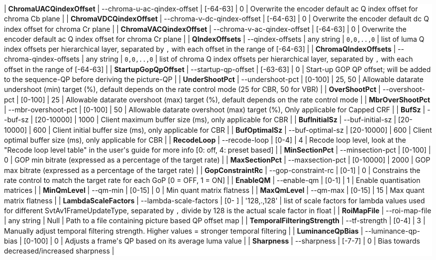 | **ChromaUACQindexOffset**        | --chroma-u-ac-qindex-offset      | [-64-63]   | 0           | Overwrite the encoder default ac Q index offset for chroma Cb plane                                                                                  |
| **ChromaVDCQindexOffset**        | --chroma-v-dc-qindex-offset      | [-64-63]   | 0           | Overwrite the encoder default dc Q index offset for chroma Cr plane                                                                                  |
| **ChromaVACQindexOffset**        | --chroma-v-ac-qindex-offset      | [-64-63]   | 0           | Overwrite the encoder default ac Q index offset for chroma Cr plane                                                                                  |
| **QIndexOffsets**                | --qindex-offsets                 | any string | `0,0,..,0`  | list of luma Q index offsets per hierarchical layer, separated by `,` with each offset in the range of [-64-63]                                      |
| **ChromaQIndexOffsets**          | --chroma-qindex-offsets          | any string | `0,0,..,0`  | list of chroma Q index offsets per hierarchical layer, separated by `,` with each offset in the range of [-64-63]                                    |
| **StartupGopQpOffset**           | --startup-qp-offset              | [-63-63]   | 0           | Start-up GOP QP offset; will be added to the sequence-QP before deriving the picture-QP                                                              |
| **UnderShootPct**                | --undershoot-pct                 | [0-100]    | 25, 50      | Allowable datarate undershoot (min) target (%), default depends on the rate control mode (25 for CBR, 50 for VBR)                                    |
| **OverShootPct**                 | --overshoot-pct                  | [0-100]    | 25          | Allowable datarate overshoot (max) target (%), default depends on the rate control mode                                                              |
| **MbrOverShootPct**              | --mbr-overshoot-pct              | [0-100]    | 50          | Allowable datarate overshoot (max) target (%), Only applicable for Capped CRF                                                                        |
| **BufSz**                        | --buf-sz                         | [20-10000] | 1000        | Client maximum buffer size (ms), only applicable for CBR                                                                                             |
| **BufInitialSz**                 | --buf-initial-sz                 | [20-10000] | 600         | Client initial buffer size (ms), only applicable for CBR                                                                                             |
| **BufOptimalSz**                 | --buf-optimal-sz                 | [20-10000] | 600         | Client optimal buffer size (ms), only applicable for CBR                                                                                             |
| **RecodeLoop**                   | --recode-loop                    | [0-4]      | 4           | Recode loop level, look at the "Recode loop level table" in the user's guide for more info [0: off, 4: preset based]                                 |
| **MinSectionPct**                | --minsection-pct                 | [0-100]    | 0           | GOP min bitrate (expressed as a percentage of the target rate)                                                                                       |
| **MaxSectionPct**                | --maxsection-pct                 | [0-10000]  | 2000        | GOP max bitrate (expressed as a percentage of the target rate)                                                                                       |
| **GopConstraintRc**              | --gop-constraint-rc              | [0-1]      | 0           | Constrains the rate control to match the target rate for each GoP [0 = OFF, 1 = ON]                                                                  |
| **EnableQM**                     | --enable-qm                      | [0-1]      | 1           | Enable quantisation matrices                                                                                                                         |
| **MinQmLevel**                   | --qm-min                         | [0-15]     | 0           | Min quant matrix flatness                                                                                                                            |
| **MaxQmLevel**                   | --qm-max                         | [0-15]     | 15          | Max quant matrix flatness                                                                                                                            |
| **LambdaScaleFactors**           | --lambda-scale-factors           | [0- ]      | '128,.,128' | list of scale factors for lambda values used for different SvtAv1FrameUpdateType, separated by `,` divide by 128 is the actual scale factor in float |
| **RoiMapFile**                   | --roi-map-file                   | any string | Null        | Path to a file containing picture based QP offset map                                                                                                |
| **TemporalFilteringStrength**    | --tf-strength                    | [0-4]      | 3           | Manually adjust temporal filtering strength. Higher values = stronger temporal filtering                                                             |
| **LuminanceQpBias**              | --luminance-qp-bias              | [0-100]    | 0           | Adjusts a frame's QP based on its average luma value                                                                                                 |
| **Sharpness**                    | --sharpness                      | [-7-7]     | 0           | Bias towards decreased/increased sharpness                                                                                                           |